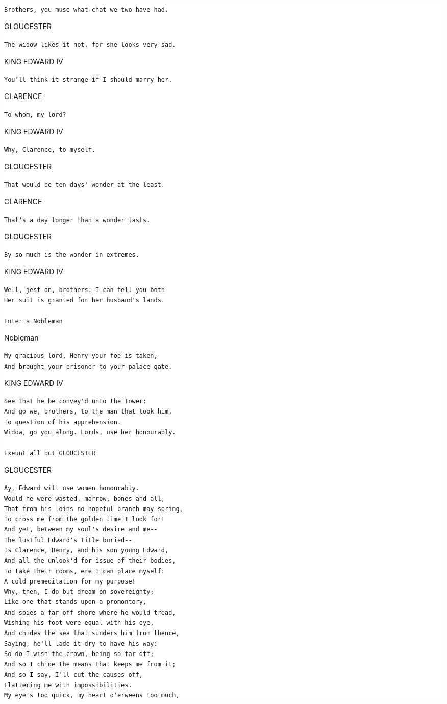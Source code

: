     Brothers, you muse what chat we two have had.

GLOUCESTER

    The widow likes it not, for she looks very sad.

KING EDWARD IV

    You'll think it strange if I should marry her.

CLARENCE

    To whom, my lord?

KING EDWARD IV

    Why, Clarence, to myself.

GLOUCESTER

    That would be ten days' wonder at the least.

CLARENCE

    That's a day longer than a wonder lasts.

GLOUCESTER

    By so much is the wonder in extremes.

KING EDWARD IV

    Well, jest on, brothers: I can tell you both
    Her suit is granted for her husband's lands.

    Enter a Nobleman

Nobleman

    My gracious lord, Henry your foe is taken,
    And brought your prisoner to your palace gate.

KING EDWARD IV

    See that he be convey'd unto the Tower:
    And go we, brothers, to the man that took him,
    To question of his apprehension.
    Widow, go you along. Lords, use her honourably.

    Exeunt all but GLOUCESTER

GLOUCESTER

    Ay, Edward will use women honourably.
    Would he were wasted, marrow, bones and all,
    That from his loins no hopeful branch may spring,
    To cross me from the golden time I look for!
    And yet, between my soul's desire and me--
    The lustful Edward's title buried--
    Is Clarence, Henry, and his son young Edward,
    And all the unlook'd for issue of their bodies,
    To take their rooms, ere I can place myself:
    A cold premeditation for my purpose!
    Why, then, I do but dream on sovereignty;
    Like one that stands upon a promontory,
    And spies a far-off shore where he would tread,
    Wishing his foot were equal with his eye,
    And chides the sea that sunders him from thence,
    Saying, he'll lade it dry to have his way:
    So do I wish the crown, being so far off;
    And so I chide the means that keeps me from it;
    And so I say, I'll cut the causes off,
    Flattering me with impossibilities.
    My eye's too quick, my heart o'erweens too much,
